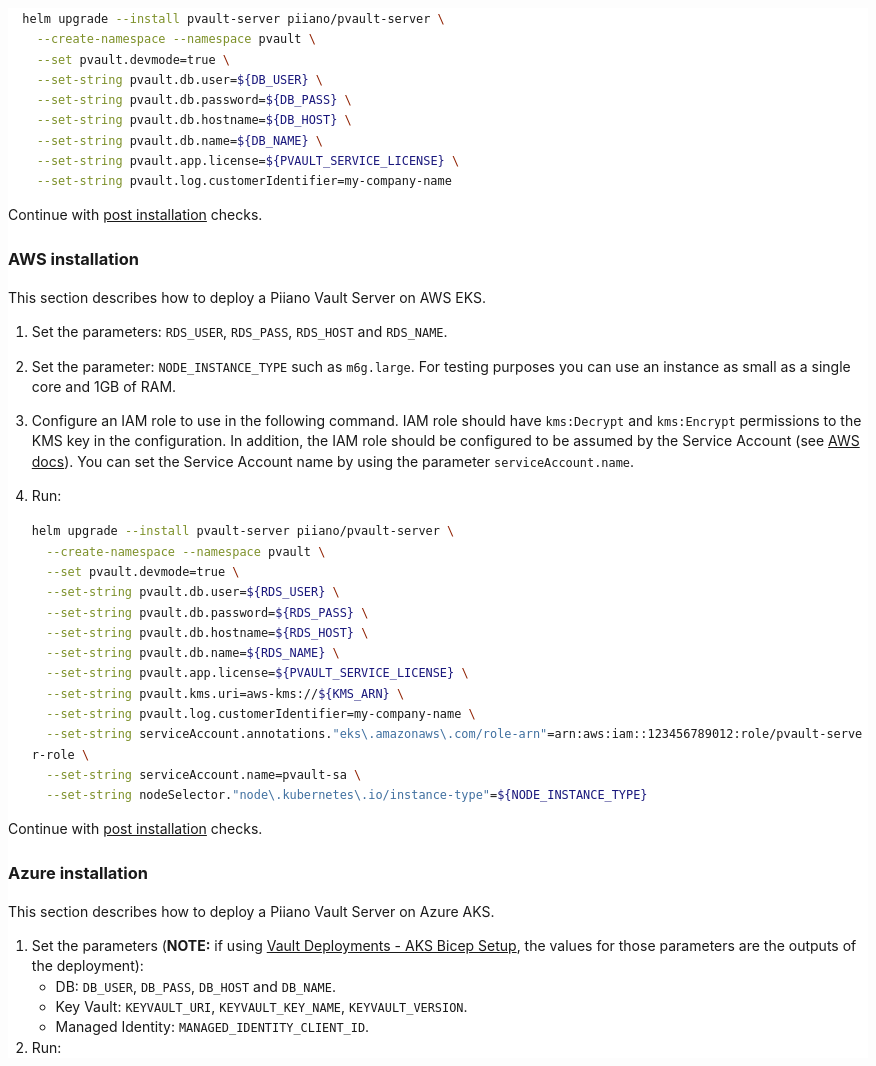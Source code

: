   ```sh
    helm upgrade --install pvault-server piiano/pvault-server \
      --create-namespace --namespace pvault \
      --set pvault.devmode=true \
      --set-string pvault.db.user=${DB_USER} \
      --set-string pvault.db.password=${DB_PASS} \
      --set-string pvault.db.hostname=${DB_HOST} \
      --set-string pvault.db.name=${DB_NAME} \
      --set-string pvault.app.license=${PVAULT_SERVICE_LICENSE} \
      --set-string pvault.log.customerIdentifier=my-company-name
  ```

Continue with [post installation](#post-installation) checks.

### AWS installation

This section describes how to deploy a Piiano Vault Server on AWS EKS.

1. Set the parameters: `RDS_USER`, `RDS_PASS`, `RDS_HOST` and `RDS_NAME`.
2. Set the parameter: `NODE_INSTANCE_TYPE` such as `m6g.large`. For testing purposes you can use an instance as small as a single core and 1GB of RAM.
3. Configure an IAM role to use in the following command. IAM role should have `kms:Decrypt` and `kms:Encrypt` permissions to the KMS key in the configuration. In addition, the IAM role should be configured to be assumed by the Service Account (see [AWS docs](https://docs.aws.amazon.com/eks/latest/userguide/associate-service-account-role.html)). You can set the Service Account name by using the parameter `serviceAccount.name`.
4. Run:

    ```sh
    helm upgrade --install pvault-server piiano/pvault-server \
      --create-namespace --namespace pvault \
      --set pvault.devmode=true \
      --set-string pvault.db.user=${RDS_USER} \
      --set-string pvault.db.password=${RDS_PASS} \
      --set-string pvault.db.hostname=${RDS_HOST} \
      --set-string pvault.db.name=${RDS_NAME} \
      --set-string pvault.app.license=${PVAULT_SERVICE_LICENSE} \
      --set-string pvault.kms.uri=aws-kms://${KMS_ARN} \
      --set-string pvault.log.customerIdentifier=my-company-name \
      --set-string serviceAccount.annotations."eks\.amazonaws\.com/role-arn"=arn:aws:iam::123456789012:role/pvault-server-role \
      --set-string serviceAccount.name=pvault-sa \
      --set-string nodeSelector."node\.kubernetes\.io/instance-type"=${NODE_INSTANCE_TYPE}
    ```

Continue with [post installation](#post-installation) checks.

### Azure installation

This section describes how to deploy a Piiano Vault Server on Azure AKS.

1. Set the parameters (**NOTE:** if using [Vault Deployments - AKS Bicep Setup](https://github.com/piiano/vault-deployments/tree/main/azure-aks-setup-bicep), the values for those parameters are the outputs of the deployment):
   * DB: `DB_USER`, `DB_PASS`, `DB_HOST` and `DB_NAME`.
   * Key Vault: `KEYVAULT_URI`, `KEYVAULT_KEY_NAME`, `KEYVAULT_VERSION`.
   * Managed Identity: `MANAGED_IDENTITY_CLIENT_ID`.
2. Run:
